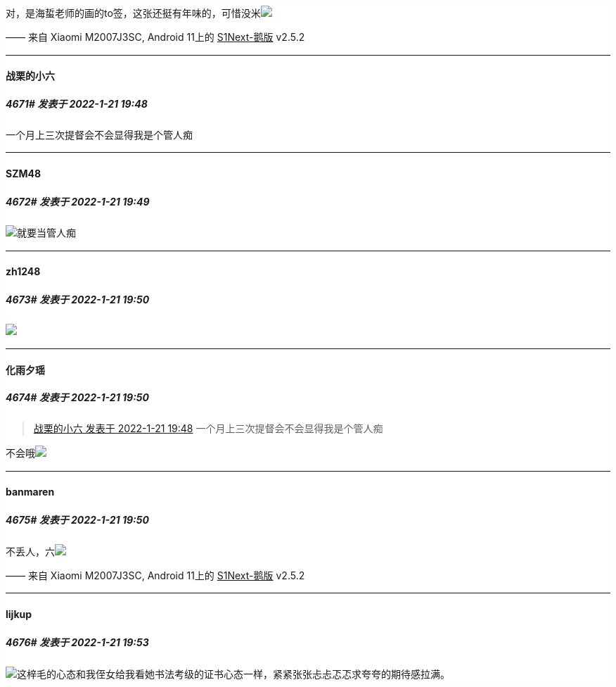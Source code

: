 对，是海蜇老师的画的to签，这张还挺有年味的，可惜没米<img src="https://static.saraba1st.com/image/smiley/face2017/044.png" referrerpolicy="no-referrer">

—— 来自 Xiaomi M2007J3SC, Android 11上的 [S1Next-鹅版](https://github.com/ykrank/S1-Next/releases) v2.5.2

*****

####  战栗的小六  
##### 4671#       发表于 2022-1-21 19:48

一个月上三次提督会不会显得我是个管人痴

*****

####  SZM48  
##### 4672#       发表于 2022-1-21 19:49

<img src="https://static.saraba1st.com/image/smiley/face2017/072.png" referrerpolicy="no-referrer">就要当管人痴

*****

####  zh1248  
##### 4673#       发表于 2022-1-21 19:50

<img src="https://static.saraba1st.com/image/smiley/face2017/066.png" referrerpolicy="no-referrer">

*****

####  化雨夕瑶  
##### 4674#       发表于 2022-1-21 19:50

<blockquote><a href="httphttps://bbs.saraba1st.com/2b/forum.php?mod=redirect&amp;goto=findpost&amp;pid=54383159&amp;ptid=2040827" target="_blank">战栗的小六 发表于 2022-1-21 19:48</a>
一个月上三次提督会不会显得我是个管人痴</blockquote>
不会哦<img src="https://static.saraba1st.com/image/smiley/face2017/002.png" referrerpolicy="no-referrer">

*****

####  banmaren  
##### 4675#       发表于 2022-1-21 19:50

不丢人，六<img src="https://static.saraba1st.com/image/smiley/face2017/066.png" referrerpolicy="no-referrer">

—— 来自 Xiaomi M2007J3SC, Android 11上的 [S1Next-鹅版](https://github.com/ykrank/S1-Next/releases) v2.5.2

*****

####  lijkup  
##### 4676#       发表于 2022-1-21 19:53

<img src="https://static.saraba1st.com/image/smiley/face2017/067.png" referrerpolicy="no-referrer">这梓毛的心态和我侄女给我看她书法考级的证书心态一样，紧紧张张忐忐忑忑求夸夸的期待感拉满。

